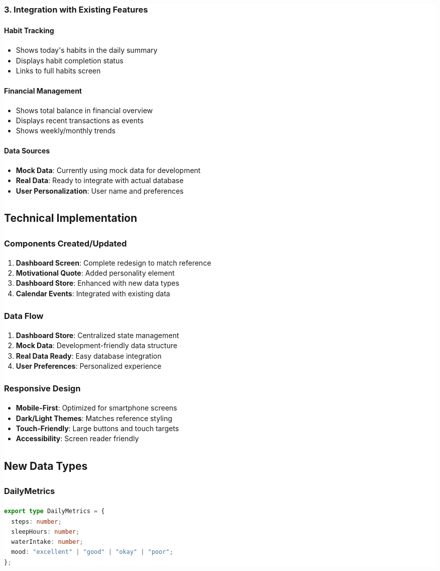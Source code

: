 ### 3. Integration with Existing Features

#### Habit Tracking

- Shows today's habits in the daily summary
- Displays habit completion status
- Links to full habits screen

#### Financial Management

- Shows total balance in financial overview
- Displays recent transactions as events
- Shows weekly/monthly trends

#### Data Sources

- **Mock Data**: Currently using mock data for development
- **Real Data**: Ready to integrate with actual database
- **User Personalization**: User name and preferences

## Technical Implementation

### Components Created/Updated

1. **Dashboard Screen**: Complete redesign to match reference
2. **Motivational Quote**: Added personality element
3. **Dashboard Store**: Enhanced with new data types
4. **Calendar Events**: Integrated with existing data

### Data Flow

1. **Dashboard Store**: Centralized state management
2. **Mock Data**: Development-friendly data structure
3. **Real Data Ready**: Easy database integration
4. **User Preferences**: Personalized experience

### Responsive Design

- **Mobile-First**: Optimized for smartphone screens
- **Dark/Light Themes**: Matches reference styling
- **Touch-Friendly**: Large buttons and touch targets
- **Accessibility**: Screen reader friendly

## New Data Types

### DailyMetrics

```typescript
export type DailyMetrics = {
  steps: number;
  sleepHours: number;
  waterIntake: number;
  mood: "excellent" | "good" | "okay" | "poor";
};
```
